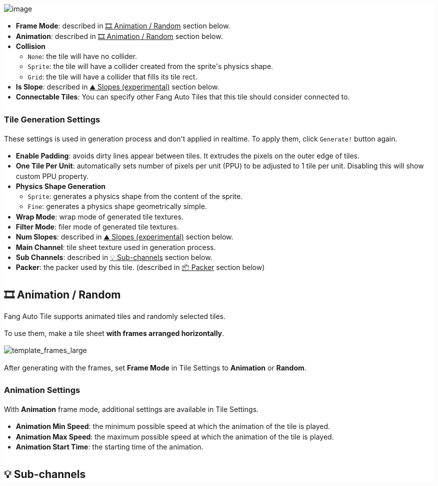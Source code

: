 ![image](https://github.com/ruccho/FangAutoTile/assets/16096562/be60cb25-13d6-4cc8-8fe7-dbf33133b784)

 - **Frame Mode**: described in [🎞️ Animation / Random](#️-animation--random) section below.
 - **Animation**: described in [🎞️ Animation / Random](#️-animation--random) section below.
 - **Collision**
   - `None`: the tile will have no collider.
   - `Sprite`: the tile will have a collider created from the sprite's physics shape.
   - `Grid`: the tile will have a collider that fills its tile rect.
 - **Is Slope**:  described in [⛰️ Slopes (experimental)](#️-slopes-experimental) section below.
 - **Connectable Tiles**: You can specify other Fang Auto Tiles that this tile should consider connected to.

### Tile Generation Settings

These settings is used in generation process and don't applied in realtime. To apply them, click `Generate!` button again.

 - **Enable Padding**: avoids dirty lines appear between tiles. It extrudes the pixels on the outer edge of tiles.
 - **One Tile Per Unit**: automatically sets number of pixels per unit (PPU) to be adjusted to 1 tile per unit. Disabling this will show custom PPU property.
 - **Physics Shape Generation**
   - `Sprite`: generates a physics shape from the content of the sprite.
   - `Fine`: generates a physics shape geometrically simple.
 - **Wrap Mode**: wrap mode of generated tile textures.
 - **Filter Mode**: filer mode of generated tile textures.
 - **Num Slopes**: described in [⛰️ Slopes (experimental)](#️-slopes-experimental) section below.
 - **Main Channel**: tile sheet texture used in generation process.
 - **Sub Channels**: described in [💡 Sub-channels](#-sub-channels) section below.
 - **Packer**: the packer used by this tile. (described in [📦 Packer](#-packer) section below)


## 🎞️ Animation / Random

Fang Auto Tile supports animated tiles and randomly selected tiles.

To use them, make a tile sheet **with frames arranged horizontally**.

![template_frames_large](https://github.com/ruccho/FangAutoTile/assets/16096562/e0ac4af1-1b9c-42fd-ac74-4f041833d1cb) 

After generating with the frames, set **Frame Mode** in Tile Settings to **Animation** or **Random**.

### Animation Settings

With **Animation** frame mode, additional settings are available in Tile Settings.

 - **Animation Min Speed**: the minimum possible speed at which the animation of the tile is played. 
 - **Animation Max Speed**: the maximum possible speed at which the animation of the tile is played.
 - **Animation Start Time**: the starting time of the animation.

## 💡 Sub-channels
